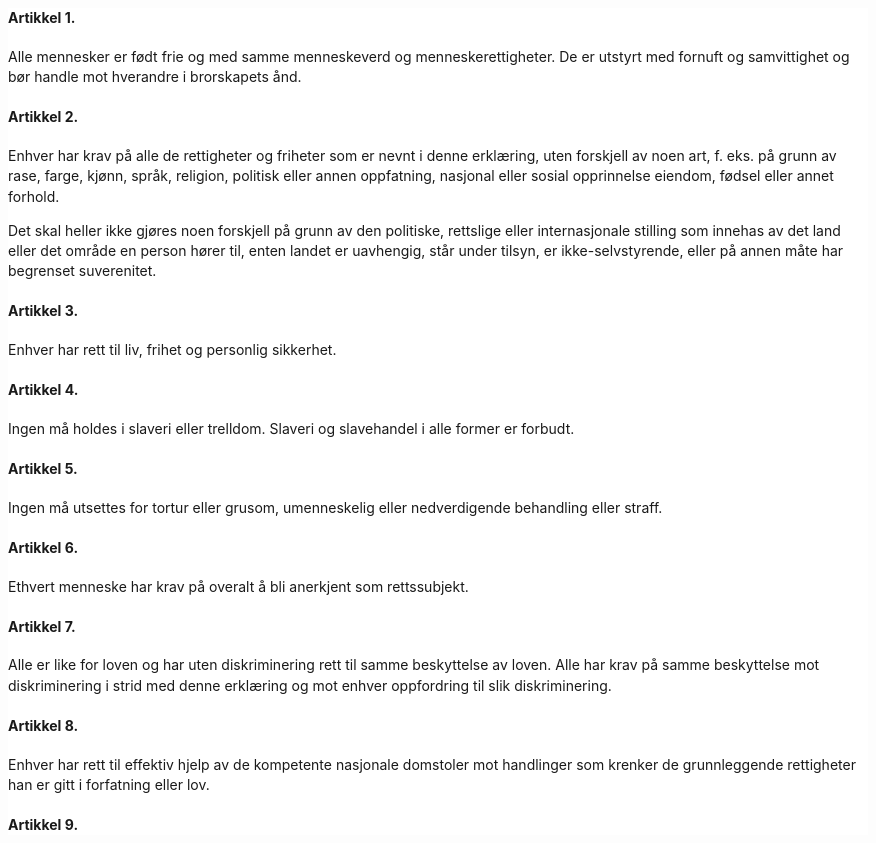  </p>
 <h4>
  Artikkel 1.
 </h4>
 <p>
  Alle mennesker er født frie og med samme menneskeverd og menneskerettigheter. De er utstyrt med fornuft og samvittighet og bør handle mot hverandre i brorskapets ånd.
 </p>
 <h4>
  Artikkel 2.
 </h4>
 <p>
  Enhver har krav på alle de rettigheter og friheter som er nevnt i denne erklæring, uten forskjell av noen art, f. eks. på grunn av rase, farge, kjønn, språk, religion, politisk eller annen oppfatning, nasjonal eller sosial opprinnelse eiendom, fødsel eller annet forhold.
 </p>
 <p>
  Det skal heller ikke gjøres noen forskjell på grunn av den politiske, rettslige eller internasjonale stilling som innehas av det land eller det område en person hører til, enten landet er uavhengig, står under tilsyn, er ikke-selvstyrende, eller på annen måte har begrenset suverenitet.
 </p>
 <h4>
  Artikkel 3.
 </h4>
 <p>
  Enhver har rett til liv, frihet og personlig sikkerhet.
 </p>
 <h4>
  Artikkel 4.
 </h4>
 <p>
  Ingen må holdes i slaveri eller trelldom. Slaveri og slavehandel i alle former er forbudt.
 </p>
 <h4>
  Artikkel 5.
 </h4>
 <p>
  Ingen må utsettes for tortur eller grusom, umenneskelig eller nedverdigende behandling eller straff.
 </p>
 <h4>
  Artikkel 6.
 </h4>
 <p>
  Ethvert menneske har krav på overalt å bli anerkjent som rettssubjekt.
 </p>
 <h4>
  Artikkel 7.
 </h4>
 <p>
  Alle er like for loven og har uten diskriminering rett til samme beskyttelse av loven. Alle har krav på samme beskyttelse mot diskriminering i strid med denne erklæring og mot enhver oppfordring til slik diskriminering.
 </p>
 <h4>
  Artikkel 8.
 </h4>
 <p>
  Enhver har rett til effektiv hjelp av de kompetente nasjonale domstoler mot handlinger som krenker de grunnleggende rettigheter han er gitt i forfatning eller lov.
 </p>
 <h4>
  Artikkel 9.
 </h4>